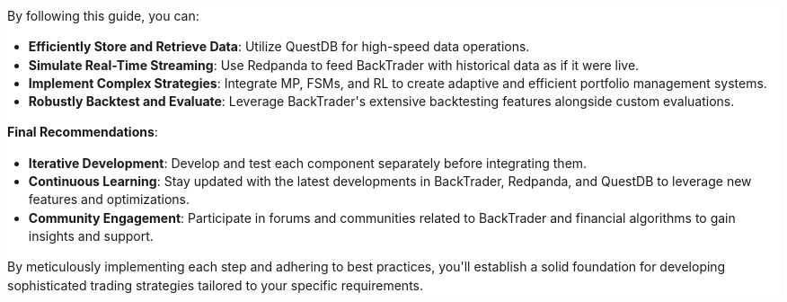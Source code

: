 By following this guide, you can:

- **Efficiently Store and Retrieve Data**: Utilize QuestDB for high-speed data operations.
- **Simulate Real-Time Streaming**: Use Redpanda to feed BackTrader with historical data as if it were live.
- **Implement Complex Strategies**: Integrate MP, FSMs, and RL to create adaptive and efficient portfolio management systems.
- **Robustly Backtest and Evaluate**: Leverage BackTrader's extensive backtesting features alongside custom evaluations.

**Final Recommendations**:

- **Iterative Development**: Develop and test each component separately before integrating them.
- **Continuous Learning**: Stay updated with the latest developments in BackTrader, Redpanda, and QuestDB to leverage new features and optimizations.
- **Community Engagement**: Participate in forums and communities related to BackTrader and financial algorithms to gain insights and support.

By meticulously implementing each step and adhering to best practices, you'll establish a solid foundation for developing sophisticated trading strategies tailored to your specific requirements.